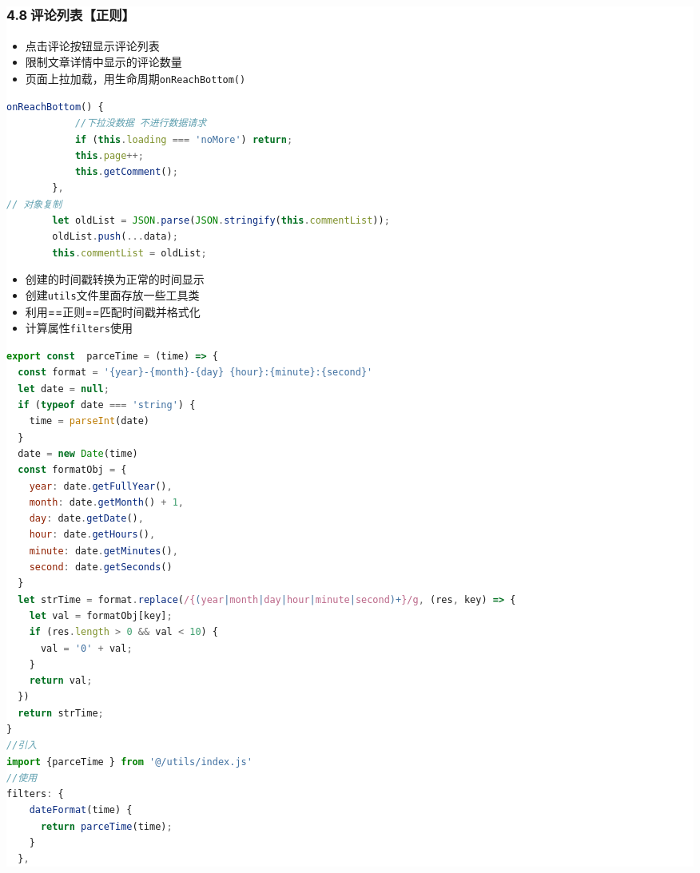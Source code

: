 ### 4.8 评论列表【正则】
- 点击评论按钮显示评论列表
- 限制文章详情中显示的评论数量
- 页面上拉加载，用生命周期`onReachBottom()`

```javascript
onReachBottom() {
			//下拉没数据 不进行数据请求
			if (this.loading === 'noMore') return;
			this.page++;
			this.getComment();
		},
// 对象复制
		let oldList = JSON.parse(JSON.stringify(this.commentList));
		oldList.push(...data);
		this.commentList = oldList;
```
- 创建的时间戳转换为正常的时间显示
- 创建`utils`文件里面存放一些工具类
- 利用==正则==匹配时间戳并格式化
- 计算属性`filters`使用
```javascript
export const  parceTime = (time) => {
  const format = '{year}-{month}-{day} {hour}:{minute}:{second}'
  let date = null;
  if (typeof date === 'string') {
    time = parseInt(date)
  }
  date = new Date(time)
  const formatObj = {
    year: date.getFullYear(),
    month: date.getMonth() + 1,
    day: date.getDate(),
    hour: date.getHours(),
    minute: date.getMinutes(),
    second: date.getSeconds()
  }
  let strTime = format.replace(/{(year|month|day|hour|minute|second)+}/g, (res, key) => {
    let val = formatObj[key];
    if (res.length > 0 && val < 10) {
      val = '0' + val;
    }
    return val;
  })
  return strTime;
}
//引入
import {parceTime } from '@/utils/index.js'
//使用
filters: {
    dateFormat(time) {
      return parceTime(time);
    }
  },
```
